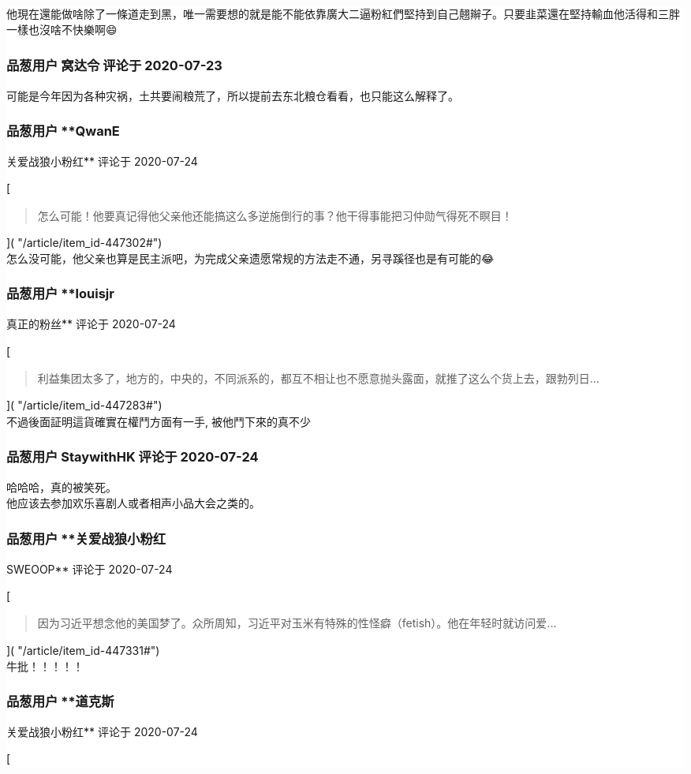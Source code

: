 他現在還能做啥除了一條道走到黑，唯一需要想的就是能不能依靠廣大二逼粉紅們堅持到自己翹辮子。只要韭菜還在堅持輸血他活得和三胖一樣也沒啥不快樂啊😄
        


            
### 品葱用户 **窝达令** 评论于 2020-07-23
        
可能是今年因为各种灾祸，土共要闹粮荒了，所以提前去东北粮仓看看，也只能这么解释了。
        


            
### 品葱用户 **QwanE 
关爱战狼小粉红** 评论于 2020-07-24
        
[

> 怎么可能！他要真记得他父亲他还能搞这么多逆施倒行的事？他干得事能把习仲勋气得死不瞑目！

]( "/article/item_id-447302#")  
怎么没可能，他父亲也算是民主派吧，为完成父亲遗愿常规的方法走不通，另寻蹊径也是有可能的😂
        


            
### 品葱用户 **louisjr 
真正的粉丝** 评论于 2020-07-24
        
[

> 利益集团太多了，地方的，中央的，不同派系的，都互不相让也不愿意抛头露面，就推了这么个货上去，跟勃列日...

]( "/article/item_id-447283#")  
不過後面証明這貨確實在權鬥方面有一手, 被他鬥下來的真不少
        


            
### 品葱用户 **StaywithHK** 评论于 2020-07-24
        
哈哈哈，真的被笑死。  
他应该去参加欢乐喜剧人或者相声小品大会之类的。
        


            
### 品葱用户 **关爱战狼小粉红 
SWEOOP** 评论于 2020-07-24
        
[

> 因为习近平想念他的美国梦了。众所周知，习近平对玉米有特殊的性怪癖（fetish）。他在年轻时就访问爱...

]( "/article/item_id-447331#")  
牛批！！！！！
        


            
### 品葱用户 **道克斯 
关爱战狼小粉红** 评论于 2020-07-24
        
[
